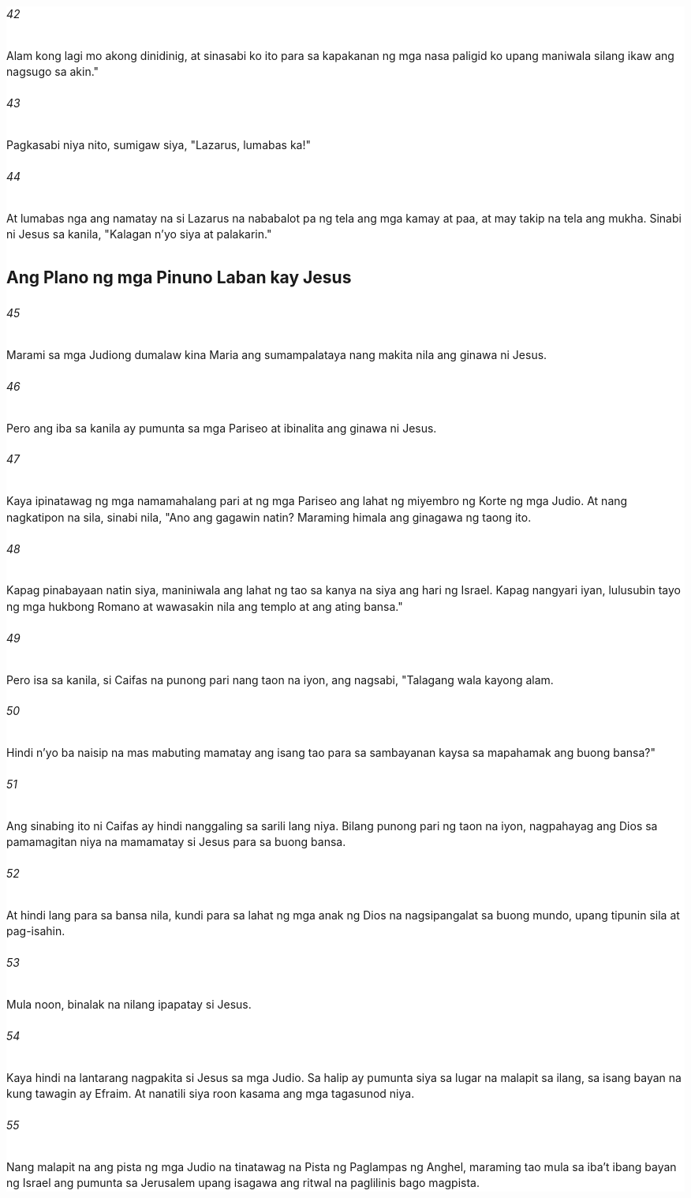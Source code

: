 ###### 42
Alam kong lagi mo akong dinidinig, at sinasabi ko ito para sa kapakanan ng mga nasa paligid ko upang maniwala silang ikaw ang nagsugo sa akin." 

###### 43
Pagkasabi niya nito, sumigaw siya, "Lazarus, lumabas ka!" 

###### 44
At lumabas nga ang namatay na si Lazarus na nababalot pa ng tela ang mga kamay at paa, at may takip na tela ang mukha. Sinabi ni Jesus sa kanila, "Kalagan nʼyo siya at palakarin." 

## Ang Plano ng mga Pinuno Laban kay Jesus 

###### 45
Marami sa mga Judiong dumalaw kina Maria ang sumampalataya nang makita nila ang ginawa ni Jesus. 

###### 46
Pero ang iba sa kanila ay pumunta sa mga Pariseo at ibinalita ang ginawa ni Jesus. 

###### 47
Kaya ipinatawag ng mga namamahalang pari at ng mga Pariseo ang lahat ng miyembro ng Korte ng mga Judio. At nang nagkatipon na sila, sinabi nila, "Ano ang gagawin natin? Maraming himala ang ginagawa ng taong ito. 

###### 48
Kapag pinabayaan natin siya, maniniwala ang lahat ng tao sa kanya na siya ang hari ng Israel. Kapag nangyari iyan, lulusubin tayo ng mga hukbong Romano at wawasakin nila ang templo at ang ating bansa." 

###### 49
Pero isa sa kanila, si Caifas na punong pari nang taon na iyon, ang nagsabi, "Talagang wala kayong alam. 

###### 50
Hindi nʼyo ba naisip na mas mabuting mamatay ang isang tao para sa sambayanan kaysa sa mapahamak ang buong bansa?" 

###### 51
Ang sinabing ito ni Caifas ay hindi nanggaling sa sarili lang niya. Bilang punong pari ng taon na iyon, nagpahayag ang Dios sa pamamagitan niya na mamamatay si Jesus para sa buong bansa. 

###### 52
At hindi lang para sa bansa nila, kundi para sa lahat ng mga anak ng Dios na nagsipangalat sa buong mundo, upang tipunin sila at pag-isahin. 

###### 53
Mula noon, binalak na nilang ipapatay si Jesus. 

###### 54
Kaya hindi na lantarang nagpakita si Jesus sa mga Judio. Sa halip ay pumunta siya sa lugar na malapit sa ilang, sa isang bayan na kung tawagin ay Efraim. At nanatili siya roon kasama ang mga tagasunod niya. 

###### 55
Nang malapit na ang pista ng mga Judio na tinatawag na Pista ng Paglampas ng Anghel, maraming tao mula sa ibaʼt ibang bayan ng Israel ang pumunta sa Jerusalem upang isagawa ang ritwal na paglilinis bago magpista. 
